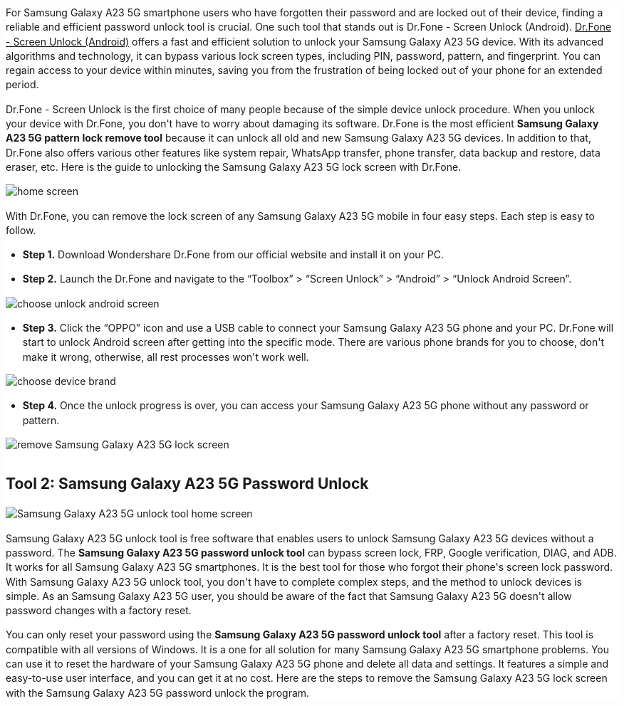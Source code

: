 For Samsung Galaxy A23 5G  smartphone users who have forgotten their password and are locked out of their device, finding a reliable and efficient password unlock tool is crucial. One such tool that stands out is Dr.Fone - Screen Unlock (Android). [Dr.Fone - Screen Unlock (Android)](https://tools.techidaily.com/wondershare-dr-fone-unlock-android-screen/) offers a fast and efficient solution to unlock your Samsung Galaxy A23 5G  device. With its advanced algorithms and technology, it can bypass various lock screen types, including PIN, password, pattern, and fingerprint. You can regain access to your device within minutes, saving you from the frustration of being locked out of your phone for an extended period.

Dr.Fone - Screen Unlock is the first choice of many people because of the simple device unlock procedure. When you unlock your device with Dr.Fone, you don't have to worry about damaging its software. Dr.Fone is the most efficient **Samsung Galaxy A23 5G  pattern lock remove tool** because it can unlock all old and new Samsung Galaxy A23 5G  devices. In addition to that, Dr.Fone also offers various other features like system repair, WhatsApp transfer, phone transfer, data backup and restore, data eraser, etc. Here is the guide to unlocking the Samsung Galaxy A23 5G  lock screen with Dr.Fone.

![home screen](https://images.wondershare.com/drfone/guide/drfone-home.png)

With Dr.Fone, you can remove the lock screen of any Samsung Galaxy A23 5G  mobile in four easy steps. Each step is easy to follow.

- **Step 1.** Download Wondershare Dr.Fone from our official website and install it on your PC.

- **Step 2.** Launch the Dr.Fone and navigate to the “Toolbox” > “Screen Unlock” > “Android” > “Unlock Android Screen”.

![choose unlock android screen](https://images.wondershare.com/drfone/guide/android-screen-unlock-3.png)

- **Step 3.** Click the “OPPO” icon and use a USB cable to connect your Samsung Galaxy A23 5G  phone and your PC. Dr.Fone will start to unlock Android screen after getting into the specific mode. There are various phone brands for you to choose, don't make it wrong, otherwise, all rest processes won't work well.

![choose device brand](https://images.wondershare.com/drfone/guide/screen-unlock-any-android-device-2.png)

- **Step 4.** Once the unlock progress is over, you can access your Samsung Galaxy A23 5G  phone without any password or pattern.

![remove Samsung Galaxy A23 5G  lock screen](https://images.wondershare.com/drfone/guide/screen-unlock-any-android-device-6.png)

## Tool 2: Samsung Galaxy A23 5G  Password Unlock

![Samsung Galaxy A23 5G  unlock tool home screen](https://images.wondershare.com/drfone/article/2022/10/oppo-password-unlock-tool-01.jpg)

Samsung Galaxy A23 5G  unlock tool is free software that enables users to unlock Samsung Galaxy A23 5G  devices without a password. The **Samsung Galaxy A23 5G  password unlock tool** can bypass screen lock, FRP, Google verification, DIAG, and ADB. It works for all Samsung Galaxy A23 5G  smartphones. It is the best tool for those who forgot their phone's screen lock password. With Samsung Galaxy A23 5G  unlock tool, you don't have to complete complex steps, and the method to unlock devices is simple. As an Samsung Galaxy A23 5G  user, you should be aware of the fact that Samsung Galaxy A23 5G  doesn't allow password changes with a factory reset.

You can only reset your password using the **Samsung Galaxy A23 5G  password unlock tool** after a factory reset. This tool is compatible with all versions of Windows. It is a one for all solution for many Samsung Galaxy A23 5G  smartphone problems. You can use it to reset the hardware of your Samsung Galaxy A23 5G  phone and delete all data and settings. It features a simple and easy-to-use user interface, and you can get it at no cost. Here are the steps to remove the Samsung Galaxy A23 5G  lock screen with the Samsung Galaxy A23 5G  password unlock the program.
